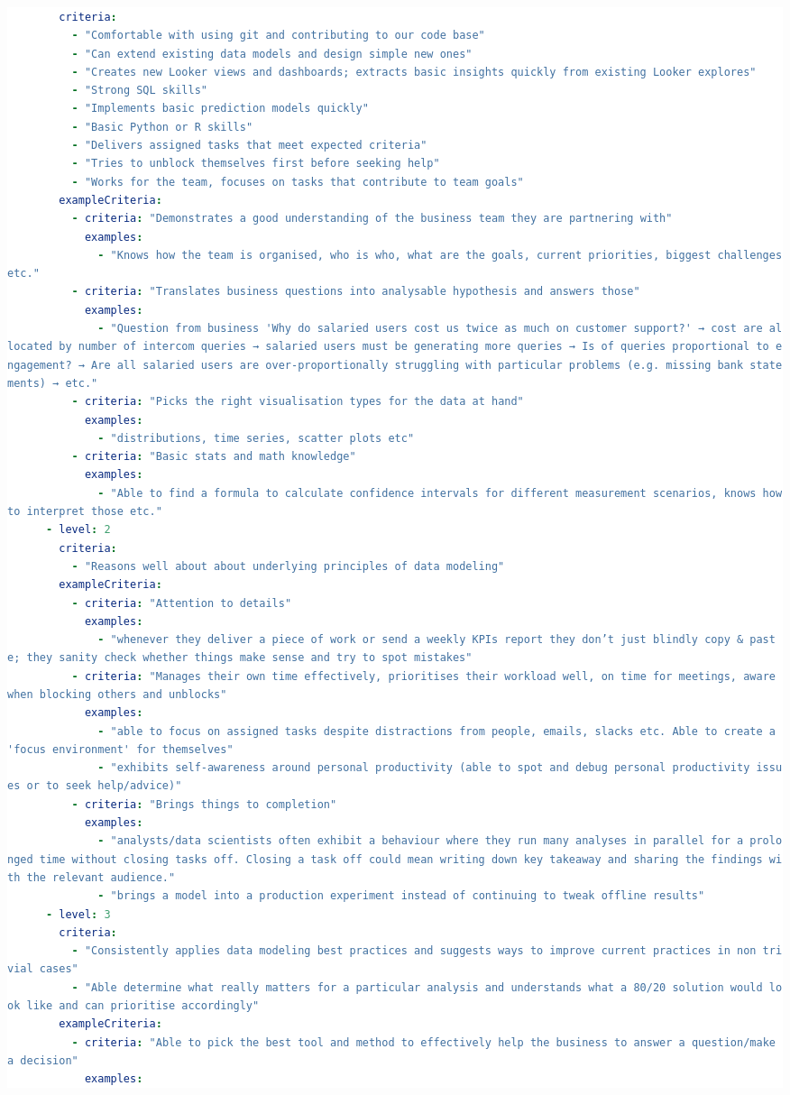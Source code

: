 ```yaml
        criteria:
          - "Comfortable with using git and contributing to our code base"
          - "Can extend existing data models and design simple new ones"
          - "Creates new Looker views and dashboards; extracts basic insights quickly from existing Looker explores"
          - "Strong SQL skills"
          - "Implements basic prediction models quickly"
          - "Basic Python or R skills"
          - "Delivers assigned tasks that meet expected criteria"
          - "Tries to unblock themselves first before seeking help"
          - "Works for the team, focuses on tasks that contribute to team goals"
        exampleCriteria:
          - criteria: "Demonstrates a good understanding of the business team they are partnering with"
            examples:
              - "Knows how the team is organised, who is who, what are the goals, current priorities, biggest challenges etc."
          - criteria: "Translates business questions into analysable hypothesis and answers those"
            examples:
              - "Question from business 'Why do salaried users cost us twice as much on customer support?' → cost are allocated by number of intercom queries → salaried users must be generating more queries → Is of queries proportional to engagement? → Are all salaried users are over-proportionally struggling with particular problems (e.g. missing bank statements) → etc."
          - criteria: "Picks the right visualisation types for the data at hand"
            examples:
              - "distributions, time series, scatter plots etc"
          - criteria: "Basic stats and math knowledge"
            examples:
              - "Able to find a formula to calculate confidence intervals for different measurement scenarios, knows how to interpret those etc."
      - level: 2
        criteria:
          - "Reasons well about about underlying principles of data modeling"
        exampleCriteria:
          - criteria: "Attention to details"
            examples:
              - "whenever they deliver a piece of work or send a weekly KPIs report they don’t just blindly copy & paste; they sanity check whether things make sense and try to spot mistakes"
          - criteria: "Manages their own time effectively, prioritises their workload well, on time for meetings, aware when blocking others and unblocks"
            examples:
              - "able to focus on assigned tasks despite distractions from people, emails, slacks etc. Able to create a 'focus environment' for themselves"
              - "exhibits self-awareness around personal productivity (able to spot and debug personal productivity issues or to seek help/advice)"
          - criteria: "Brings things to completion"
            examples:
              - "analysts/data scientists often exhibit a behaviour where they run many analyses in parallel for a prolonged time without closing tasks off. Closing a task off could mean writing down key takeaway and sharing the findings with the relevant audience."
              - "brings a model into a production experiment instead of continuing to tweak offline results"
      - level: 3
        criteria:
          - "Consistently applies data modeling best practices and suggests ways to improve current practices in non trivial cases"
          - "Able determine what really matters for a particular analysis and understands what a 80/20 solution would look like and can prioritise accordingly"
        exampleCriteria:
          - criteria: "Able to pick the best tool and method to effectively help the business to answer a question/make a decision"
            examples:
```